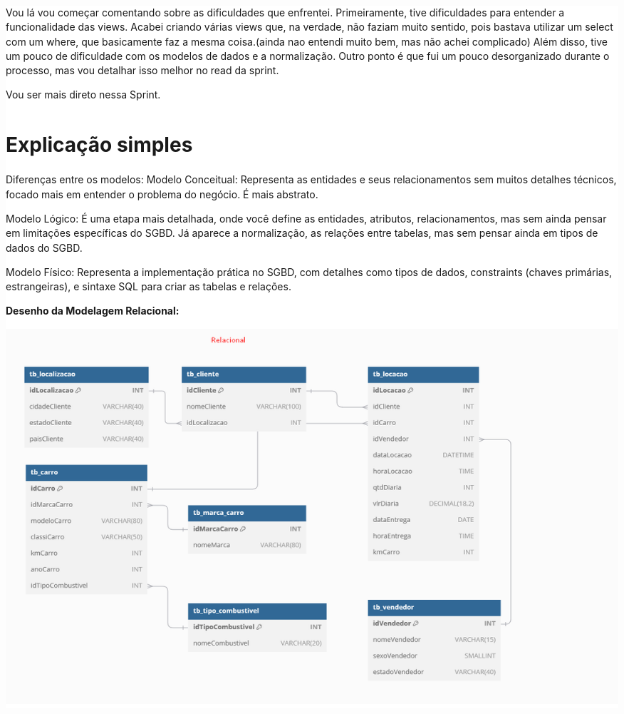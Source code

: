 


Vou lá vou começar comentando sobre as dificuldades que enfrentei. Primeiramente, tive dificuldades para entender a funcionalidade das views. Acabei criando várias views que, na verdade, não faziam muito sentido, pois bastava utilizar um select com um where, que basicamente faz a mesma coisa.(ainda nao entendi muito bem, mas não achei complicado) Além disso, tive um pouco de dificuldade com os modelos de dados e a normalização. Outro ponto é que fui um pouco desorganizado durante o processo, mas vou detalhar isso melhor no read da sprint.

Vou ser mais direto nessa Sprint.

# Explicação simples

Diferenças entre os modelos:
Modelo Conceitual: Representa as entidades e seus relacionamentos sem muitos detalhes técnicos, focado mais em entender o problema do negócio. É mais abstrato.

Modelo Lógico: É uma etapa mais detalhada, onde você define as entidades, atributos, relacionamentos, mas sem ainda pensar em limitações específicas do SGBD. Já aparece a normalização, as relações entre tabelas, mas sem pensar ainda em tipos de dados do SGBD.

Modelo Físico: Representa a implementação prática no SGBD, com detalhes como tipos de dados, constraints (chaves primárias, estrangeiras), e sintaxe SQL para criar as tabelas e relações.

**Desenho da Modelagem Relacional:**

![Texto alternativo](../evidencias/Img_Desafio/Relacional.png)
